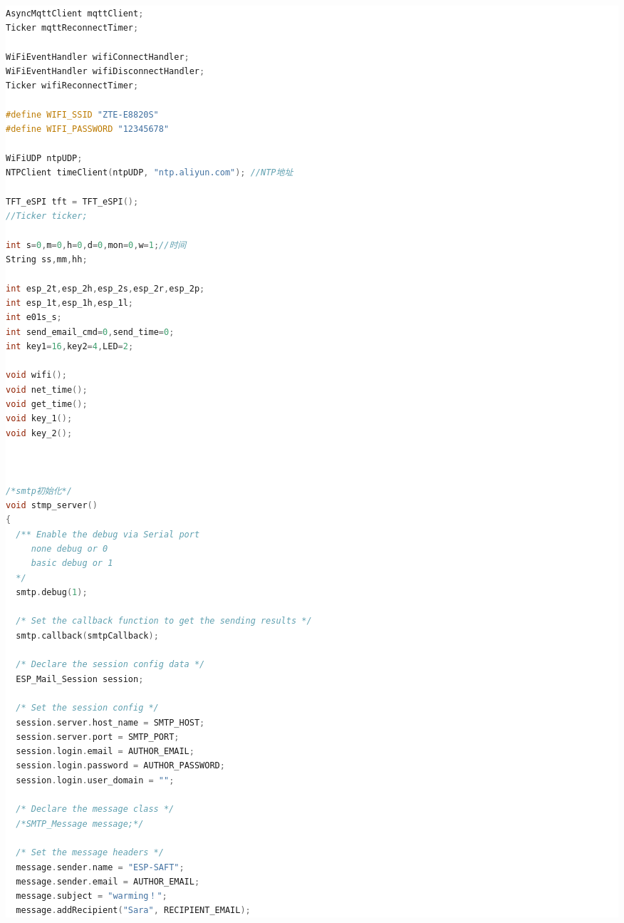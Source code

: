```C
AsyncMqttClient mqttClient;
Ticker mqttReconnectTimer;

WiFiEventHandler wifiConnectHandler;
WiFiEventHandler wifiDisconnectHandler;
Ticker wifiReconnectTimer;

#define WIFI_SSID "ZTE-E8820S"
#define WIFI_PASSWORD "12345678"

WiFiUDP ntpUDP;
NTPClient timeClient(ntpUDP, "ntp.aliyun.com"); //NTP地址

TFT_eSPI tft = TFT_eSPI();
//Ticker ticker;

int s=0,m=0,h=0,d=0,mon=0,w=1;//时间
String ss,mm,hh;

int esp_2t,esp_2h,esp_2s,esp_2r,esp_2p;
int esp_1t,esp_1h,esp_1l;
int e01s_s;
int send_email_cmd=0,send_time=0;
int key1=16,key2=4,LED=2;

void wifi();
void net_time();
void get_time();
void key_1();
void key_2();



/*smtp初始化*/
void stmp_server()
{
  /** Enable the debug via Serial port
     none debug or 0
     basic debug or 1
  */
  smtp.debug(1);

  /* Set the callback function to get the sending results */
  smtp.callback(smtpCallback);

  /* Declare the session config data */
  ESP_Mail_Session session;

  /* Set the session config */
  session.server.host_name = SMTP_HOST;
  session.server.port = SMTP_PORT;
  session.login.email = AUTHOR_EMAIL;
  session.login.password = AUTHOR_PASSWORD;
  session.login.user_domain = "";

  /* Declare the message class */
  /*SMTP_Message message;*/

  /* Set the message headers */
  message.sender.name = "ESP-SAFT";
  message.sender.email = AUTHOR_EMAIL;
  message.subject = "warming！";
  message.addRecipient("Sara", RECIPIENT_EMAIL);
```